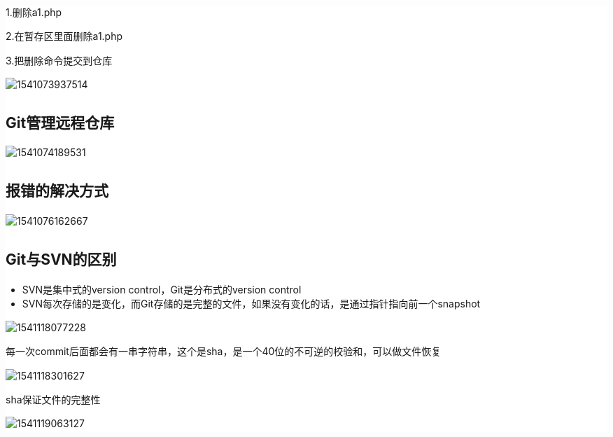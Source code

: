 1.删除a1.php

2.在暂存区里面删除a1.php

3.把删除命令提交到仓库

![1541073937514](.\picture\%5CUsers%5Clenovo%5CAppData%5CRoaming%5CTypora%5Ctypora-user-images%5C1541073937514.png)



## Git管理远程仓库

![1541074189531](.\picture\%5CUsers%5Clenovo%5CAppData%5CRoaming%5CTypora%5Ctypora-user-images%5C1541074189531.png)















## 报错的解决方式

![1541076162667](.\picture\%5CUsers%5Clenovo%5CAppData%5CRoaming%5CTypora%5Ctypora-user-images%5C1541076162667.png)









## Git与SVN的区别

- SVN是集中式的version control，Git是分布式的version control
- SVN每次存储的是变化，而Git存储的是完整的文件，如果没有变化的话，是通过指针指向前一个snapshot

![1541118077228](.\picture\%5CUsers%5Clenovo%5CAppData%5CRoaming%5CTypora%5Ctypora-user-images%5C1541118077228.png)







每一次commit后面都会有一串字符串，这个是sha，是一个40位的不可逆的校验和，可以做文件恢复

![1541118301627](.\picture\%5CUsers%5Clenovo%5CAppData%5CRoaming%5CTypora%5Ctypora-user-images%5C1541118301627.png)



sha保证文件的完整性

![1541119063127](.\picture\%5CUsers%5Clenovo%5CAppData%5CRoaming%5CTypora%5Ctypora-user-images%5C1541119063127.png)




